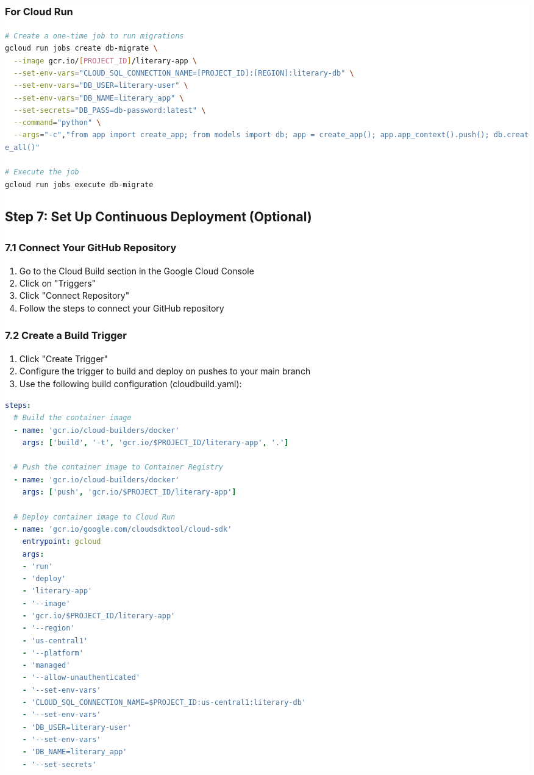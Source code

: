 ### For Cloud Run

```bash
# Create a one-time job to run migrations
gcloud run jobs create db-migrate \
  --image gcr.io/[PROJECT_ID]/literary-app \
  --set-env-vars="CLOUD_SQL_CONNECTION_NAME=[PROJECT_ID]:[REGION]:literary-db" \
  --set-env-vars="DB_USER=literary-user" \
  --set-env-vars="DB_NAME=literary_app" \
  --set-secrets="DB_PASS=db-password:latest" \
  --command="python" \
  --args="-c","from app import create_app; from models import db; app = create_app(); app.app_context().push(); db.create_all()"

# Execute the job
gcloud run jobs execute db-migrate
```

## Step 7: Set Up Continuous Deployment (Optional)

### 7.1 Connect Your GitHub Repository

1. Go to the Cloud Build section in the Google Cloud Console
2. Click on "Triggers"
3. Click "Connect Repository"
4. Follow the steps to connect your GitHub repository

### 7.2 Create a Build Trigger

1. Click "Create Trigger"
2. Configure the trigger to build and deploy on pushes to your main branch
3. Use the following build configuration (cloudbuild.yaml):

```yaml
steps:
  # Build the container image
  - name: 'gcr.io/cloud-builders/docker'
    args: ['build', '-t', 'gcr.io/$PROJECT_ID/literary-app', '.']
  
  # Push the container image to Container Registry
  - name: 'gcr.io/cloud-builders/docker'
    args: ['push', 'gcr.io/$PROJECT_ID/literary-app']
  
  # Deploy container image to Cloud Run
  - name: 'gcr.io/google.com/cloudsdktool/cloud-sdk'
    entrypoint: gcloud
    args:
    - 'run'
    - 'deploy'
    - 'literary-app'
    - '--image'
    - 'gcr.io/$PROJECT_ID/literary-app'
    - '--region'
    - 'us-central1'
    - '--platform'
    - 'managed'
    - '--allow-unauthenticated'
    - '--set-env-vars'
    - 'CLOUD_SQL_CONNECTION_NAME=$PROJECT_ID:us-central1:literary-db'
    - '--set-env-vars'
    - 'DB_USER=literary-user'
    - '--set-env-vars'
    - 'DB_NAME=literary_app'
    - '--set-secrets'
```